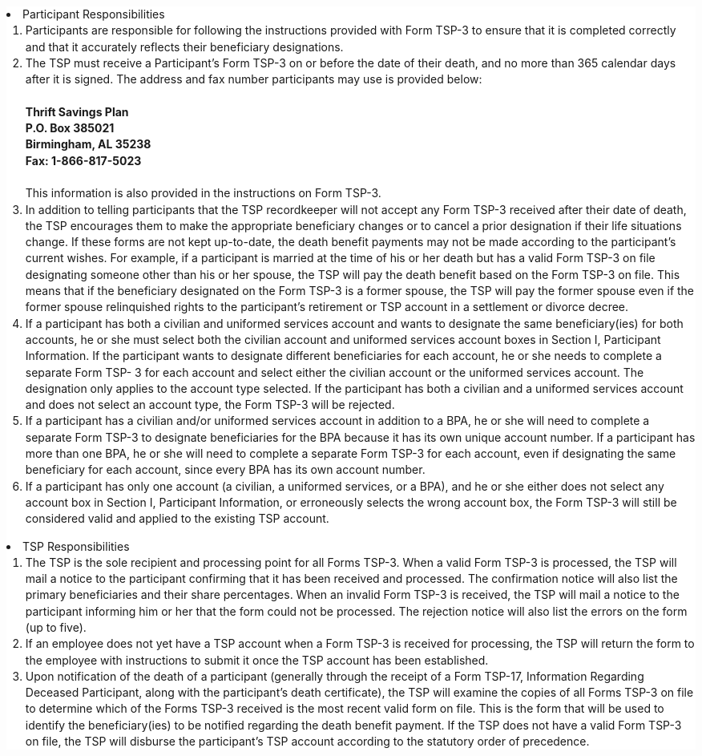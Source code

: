   <li>Participant Responsibilities
  <ol class="Alpha">
  <li>Participants are responsible for following the instructions provided with Form TSP-3 to ensure that it is completed correctly and that it accurately reflects their beneficiary designations.</li>
  <li>The TSP must receive a Participant’s Form TSP-3 on or before the date of their death, and no more than 365 calendar days after it is signed. The address and fax number participants may use is provided below:<br> <br>
  <div><strong cmid="html_bulletin:signature" collagebold="true">Thrift Savings Plan<br> P.O. Box 385021<br> Birmingham, AL 35238<br> Fax: 1-866-817-5023</strong></div>
  <br> This information is also provided in the instructions on Form TSP-3.</li>
  <li>In addition to telling participants that the TSP recordkeeper will not accept any Form TSP-3 received after their date of death, the TSP encourages them to make the appropriate beneficiary changes or to cancel a prior designation if their life situations change. If these forms are not kept up-to-date, the death benefit payments may not be made according to the participant’s current wishes. For example, if a participant is married at the time of his or her death but has a valid Form TSP-3 on file designating someone other than his or her spouse, the TSP will pay the death benefit based on the Form TSP-3 on file. This means that if the beneficiary designated on the Form TSP-3 is a former spouse, the TSP will pay the former spouse even if the former spouse relinquished rights to the participant’s retirement or TSP account in a settlement or divorce decree.</li>
  <li>If a participant has both a civilian and uniformed services account and wants to designate the same beneficiary(ies) for both accounts, he or she must select both the civilian account and uniformed services account boxes in Section I, Participant Information. If the participant wants to designate different beneficiaries for each account, he or she needs to complete a separate Form TSP- 3 for each account and select either the civilian account or the uniformed services account. The designation only applies to the account type selected. If the participant has both a civilian and a uniformed services account and does not select an account type, the Form TSP-3 will be rejected.</li>
  <li>If a participant has a civilian and/or uniformed services account in addition to a BPA, he or she will need to complete a separate Form TSP-3 to designate beneficiaries for the BPA because it has its own unique account number. If a participant has more than one BPA, he or she will need to complete a separate Form TSP-3 for each account, even if designating the same beneficiary for each account, since every BPA has its own account number.</li>
  <li>If a participant has only one account (a civilian, a uniformed services, or a BPA), and he or she either does not select any account box in Section I, Participant Information, or erroneously selects the wrong account box, the Form TSP-3 will still be considered valid and applied to the existing TSP account.</li>
  </ol>
</li>

<li>TSP Responsibilities
  <ol class="Alpha">
    <li>The TSP is the sole recipient and processing point for all Forms TSP-3. When a valid Form TSP-3 is processed, the TSP will mail a notice to the participant confirming that it has been received and processed. The confirmation notice will also list the primary beneficiaries and their share percentages. When an invalid Form TSP-3 is received, the TSP will mail a notice to the participant informing him or her that the form could not be processed. The rejection notice will also list the errors on the form (up to five).</li>
    <li>If an employee does not yet have a TSP account when a Form TSP-3 is received for processing, the TSP will return the form to the employee with instructions to submit it once the TSP account has been established.</li>
    <li>Upon notification of the death of a participant (generally through the receipt of a Form TSP-17, Information Regarding Deceased Participant, along with the participant’s death certificate), the TSP will examine the copies of all Forms TSP-3 on file to determine which of the Forms TSP-3 received is the most recent valid form on file. This is the form that will be used to identify the beneficiary(ies) to be notified regarding the death benefit payment. If the TSP does not have a valid Form TSP-3 on file, the TSP will disburse the participant’s TSP account according to the statutory order of precedence.</li>
  </ol>
</li>
